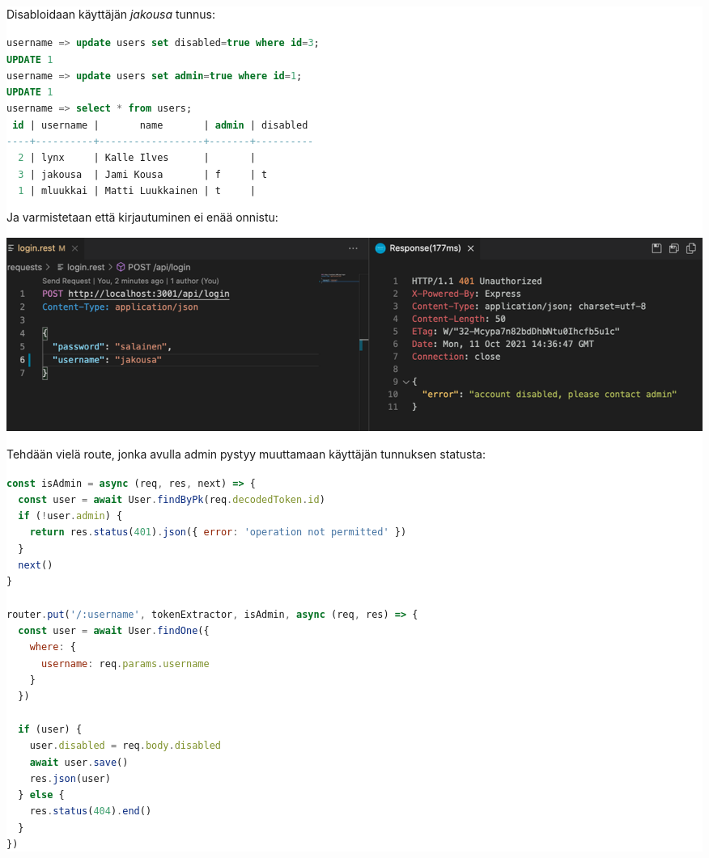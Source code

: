 Disabloidaan käyttäjän <i>jakousa</i> tunnus:

```sql
username => update users set disabled=true where id=3;
UPDATE 1
username => update users set admin=true where id=1;
UPDATE 1
username => select * from users;
 id | username |       name       | admin | disabled
----+----------+------------------+-------+----------
  2 | lynx     | Kalle Ilves      |       |
  3 | jakousa  | Jami Kousa       | f     | t
  1 | mluukkai | Matti Luukkainen | t     |
```

Ja varmistetaan että kirjautuminen ei enää onnistu:

![](../../images/13/2.png)

Tehdään vielä route, jonka avulla admin pystyy muuttamaan käyttäjän tunnuksen statusta:

```js
const isAdmin = async (req, res, next) => {
  const user = await User.findByPk(req.decodedToken.id)
  if (!user.admin) {
    return res.status(401).json({ error: 'operation not permitted' })
  }
  next()
}

router.put('/:username', tokenExtractor, isAdmin, async (req, res) => {
  const user = await User.findOne({ 
    where: { 
      username: req.params.username
    }
  })

  if (user) {
    user.disabled = req.body.disabled
    await user.save()
    res.json(user)
  } else {
    res.status(404).end()
  }
})
```
